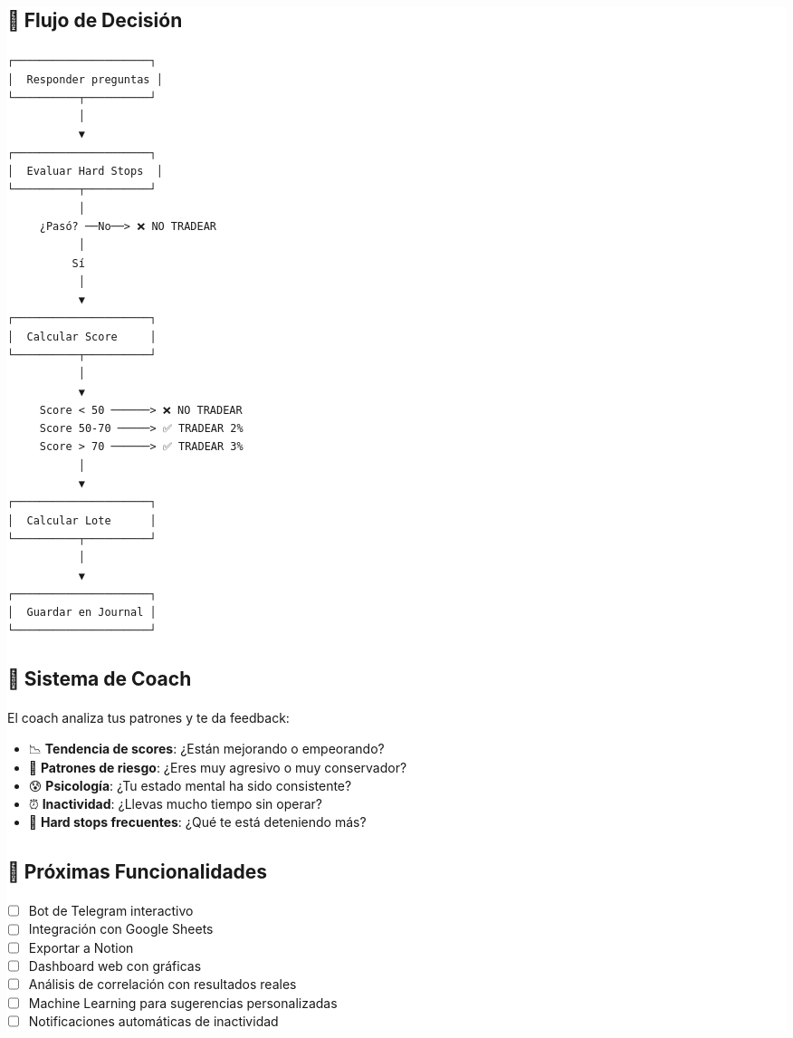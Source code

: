 ## 🔄 Flujo de Decisión

```
┌─────────────────────┐
│  Responder preguntas │
└──────────┬──────────┘
           │
           ▼
┌─────────────────────┐
│  Evaluar Hard Stops  │
└──────────┬──────────┘
           │
     ¿Pasó? ──No──> ❌ NO TRADEAR
           │
          Sí
           │
           ▼
┌─────────────────────┐
│  Calcular Score     │
└──────────┬──────────┘
           │
           ▼
     Score < 50 ──────> ❌ NO TRADEAR
     Score 50-70 ─────> ✅ TRADEAR 2%
     Score > 70 ──────> ✅ TRADEAR 3%
           │
           ▼
┌─────────────────────┐
│  Calcular Lote      │
└──────────┬──────────┘
           │
           ▼
┌─────────────────────┐
│  Guardar en Journal │
└─────────────────────┘
```

## 🧠 Sistema de Coach

El coach analiza tus patrones y te da feedback:

- 📉 **Tendencia de scores**: ¿Están mejorando o empeorando?
- 🎯 **Patrones de riesgo**: ¿Eres muy agresivo o muy conservador?
- 😰 **Psicología**: ¿Tu estado mental ha sido consistente?
- ⏰ **Inactividad**: ¿Llevas mucho tiempo sin operar?
- 🛑 **Hard stops frecuentes**: ¿Qué te está deteniendo más?

## 🔮 Próximas Funcionalidades

- [ ] Bot de Telegram interactivo
- [ ] Integración con Google Sheets
- [ ] Exportar a Notion
- [ ] Dashboard web con gráficas
- [ ] Análisis de correlación con resultados reales
- [ ] Machine Learning para sugerencias personalizadas
- [ ] Notificaciones automáticas de inactividad
